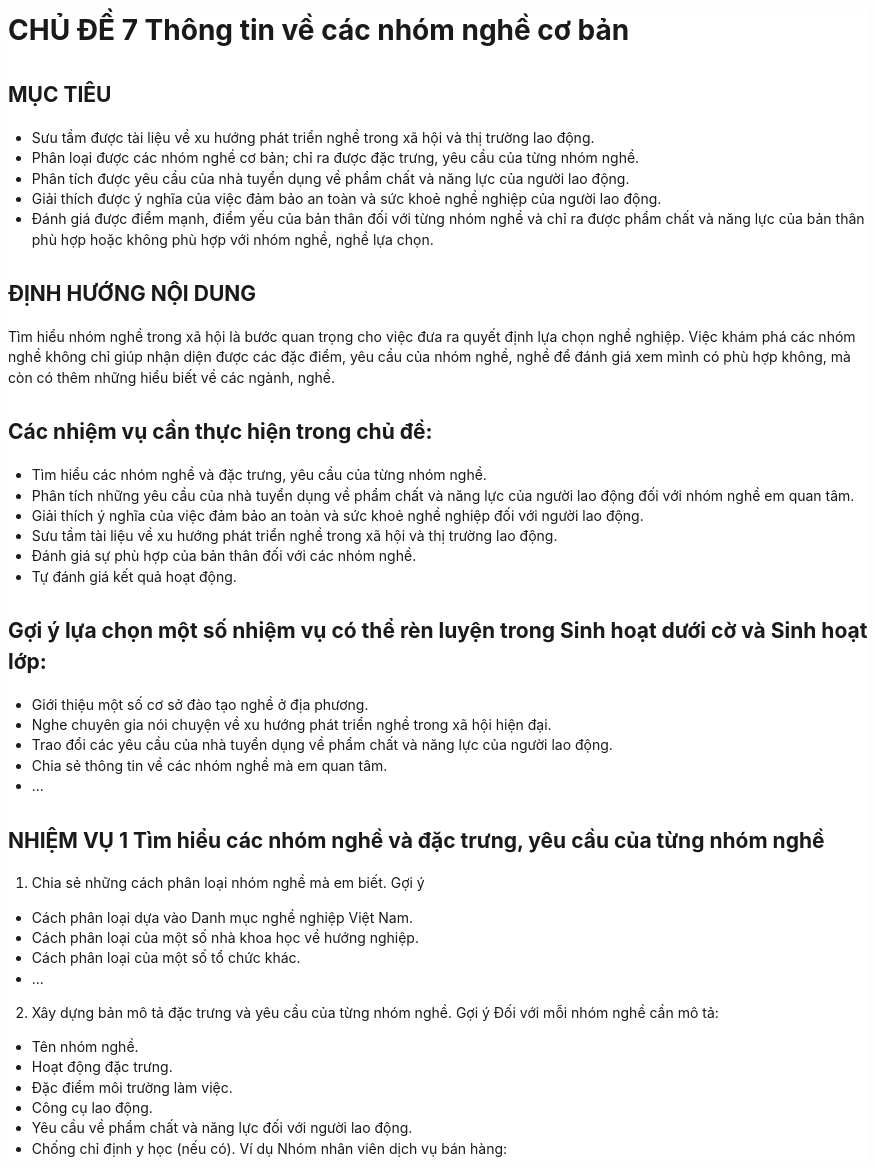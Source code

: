 # CHỦ ĐỀ 7 Thông tin về các nhóm nghề cơ bản

## MỤC TIÊU
- Sưu tầm được tài liệu về xu hướng phát triển nghề trong xã hội và thị trường lao động.
- Phân loại được các nhóm nghề cơ bản; chỉ ra được đặc trưng, yêu cầu của từng nhóm nghề.
- Phân tích được yêu cầu của nhà tuyển dụng về phẩm chất và năng lực của người lao động.
- Giải thích được ý nghĩa của việc đảm bảo an toàn và sức khoẻ nghề nghiệp của người lao động.
- Đánh giá được điểm mạnh, điểm yếu của bản thân đối với từng nhóm nghề và chỉ ra được phẩm chất và năng lực của bản thân phù hợp hoặc không phù hợp với nhóm nghề, nghề lựa chọn.

## ĐỊNH HƯỚNG NỘI DUNG
Tìm hiểu nhóm nghề trong xã hội là bước quan trọng cho việc đưa ra quyết định lựa chọn nghề nghiệp. Việc khám phá các nhóm nghề không chỉ giúp nhận diện được các đặc điểm, yêu cầu của nhóm nghề, nghề để đánh giá xem mình có phù hợp không, mà còn có thêm những hiểu biết về các ngành, nghề.

## Các nhiệm vụ cần thực hiện trong chủ đề:
- Tìm hiểu các nhóm nghề và đặc trưng, yêu cầu của từng nhóm nghề.
- Phân tích những yêu cầu của nhà tuyển dụng về phẩm chất và năng lực của người lao động đối với nhóm nghề em quan tâm.
- Giải thích ý nghĩa của việc đảm bảo an toàn và sức khoẻ nghề nghiệp đối với người lao động.
- Sưu tầm tài liệu về xu hướng phát triển nghề trong xã hội và thị trường lao động.
- Đánh giá sự phù hợp của bản thân đối với các nhóm nghề.
- Tự đánh giá kết quả hoạt động.

## Gợi ý lựa chọn một số nhiệm vụ có thể rèn luyện trong Sinh hoạt dưới cờ và Sinh hoạt lớp:
- Giới thiệu một số cơ sở đào tạo nghề ở địa phương.
- Nghe chuyên gia nói chuyện về xu hướng phát triển nghề trong xã hội hiện đại.
- Trao đổi các yêu cầu của nhà tuyển dụng về phẩm chất và năng lực của người lao động.
- Chia sẻ thông tin về các nhóm nghề mà em quan tâm.
- ...

## NHIỆM VỤ 1 Tìm hiểu các nhóm nghề và đặc trưng, yêu cầu của từng nhóm nghề
1. Chia sẻ những cách phân loại nhóm nghề mà em biết.
  Gợi ý
  - Cách phân loại dựa vào Danh mục nghề nghiệp Việt Nam.
  - Cách phân loại của một số nhà khoa học về hướng nghiệp.
  - Cách phân loại của một số tổ chức khác.
  - ...
2. Xây dựng bản mô tả đặc trưng và yêu cầu của từng nhóm nghề.
  Gợi ý
  Đối với mỗi nhóm nghề cần mô tả:
  - Tên nhóm nghề.
  - Hoạt động đặc trưng.
  - Đặc điểm môi trường làm việc.
  - Công cụ lao động.
  - Yêu cầu về phẩm chất và năng lực đối với người lao động.
  - Chống chỉ định y học (nếu có).
  Ví dụ
  Nhóm nhân viên dịch vụ bán hàng:
  
